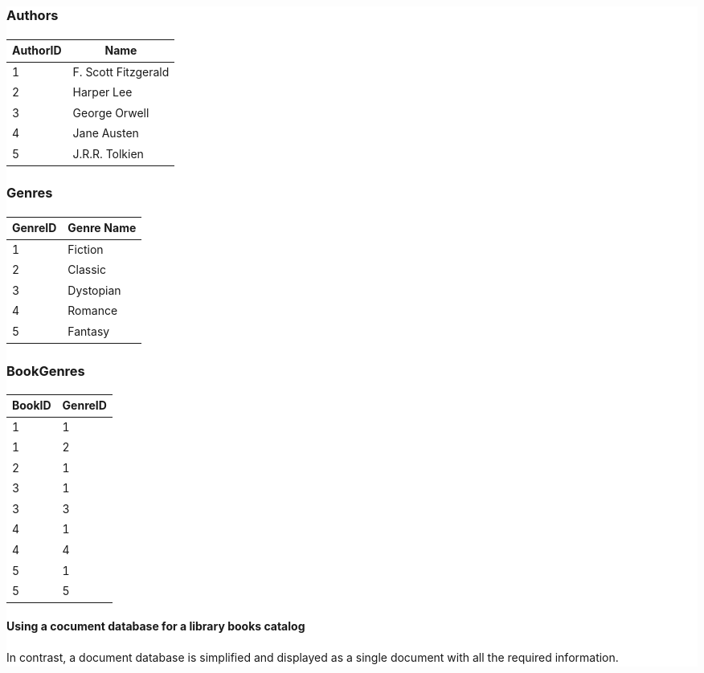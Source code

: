 ##

### Authors

| AuthorID | Name |
| --- | --- |
| 1 | F. Scott Fitzgerald |
| 2 | Harper Lee |
| 3 | George Orwell |
| 4 | Jane Austen |
| 5 | J.R.R. Tolkien |

### Genres

| **GenreID** | **Genre Name** |
| --- | --- |
| 1 | Fiction |
| 2 | Classic |
| 3 | Dystopian |
| 4 | Romance |
| 5 | Fantasy |

### BookGenres

| **BookID** | **GenreID** |
| --- | --- |
| 1 | 1 |
| 1 | 2 |
| 2 | 1 |
| 3 | 1 |
| 3 | 3 |
| 4 | 1 |
| 4 | 4 |
| 5 | 1 |
| 5 | 5 |

#### Using a cocument database for a library books catalog

In contrast, a document database is simplified and displayed as a single document with all the required information.
